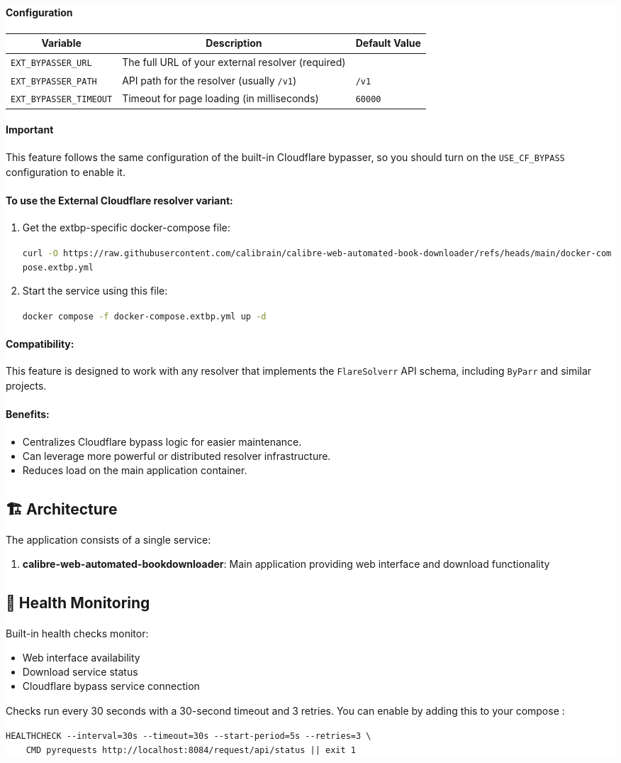 #### Configuration

| Variable               | Description                                                 | Default Value           |
| ---------------------- | ----------------------------------------------------------- | ----------------------- |
| `EXT_BYPASSER_URL`     | The full URL of your external resolver (required)           |                         |
| `EXT_BYPASSER_PATH`    | API path for the resolver (usually `/v1`)                   | `/v1`                   |
| `EXT_BYPASSER_TIMEOUT` | Timeout for page loading (in milliseconds)                  | `60000`                 |

#### Important

This feature follows the same configuration of the built-in Cloudflare bypasser, so you should turn on the `USE_CF_BYPASS` configuration to enable it.

#### To use the External Cloudflare resolver variant:

1.  Get the extbp-specific docker-compose file:
    ```bash
    curl -O https://raw.githubusercontent.com/calibrain/calibre-web-automated-book-downloader/refs/heads/main/docker-compose.extbp.yml
    ```
2.  Start the service using this file:
    ```bash
    docker compose -f docker-compose.extbp.yml up -d
    ```

#### Compatibility:
This feature is designed to work with any resolver that implements the `FlareSolverr` API schema, including `ByParr` and similar projects.

#### Benefits:

- Centralizes Cloudflare bypass logic for easier maintenance.
- Can leverage more powerful or distributed resolver infrastructure.
- Reduces load on the main application container.

## 🏗️ Architecture

The application consists of a single service:

1. **calibre-web-automated-bookdownloader**: Main application providing web interface and download functionality

## 🏥 Health Monitoring

Built-in health checks monitor:

- Web interface availability
- Download service status
- Cloudflare bypass service connection

Checks run every 30 seconds with a 30-second timeout and 3 retries.
You can enable by adding this to your compose :
```
HEALTHCHECK --interval=30s --timeout=30s --start-period=5s --retries=3 \
    CMD pyrequests http://localhost:8084/request/api/status || exit 1
```
